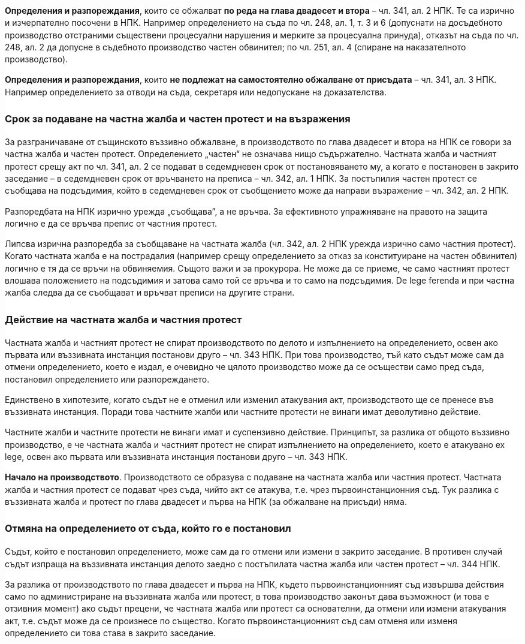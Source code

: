 **Определения и разпореждания**, които се обжалват **по реда на глава двадесет и втора** – чл. 341, ал. 2 НПК. Те са изрично и изчерпателно посочени в НПК. Например определението на съда по чл. 248, ал. 1, т. 3 и 6 (допуснати на досъдебното производство отстраними съществени процесуални нарушения и мерките за процесуална принуда), отказът на съда по чл. 248, ал. 2 да допусне в съдебното производство частен обвинител; по чл. 251, ал. 4 (спиране на наказателното производство). 

**Определения и разпореждания**, които **не подлежат на самостоятелно обжалване от присъдата** – чл. 341, ал. 3 НПК. Например определението за отводи на съда, секретаря или недопускане на доказателства.
### Срок за подаване на частна жалба и частен протест и на възражения 
За разграничаване от същинското въззивно обжалване, в производството по глава двадесет и втора на НПК се говори за частна жалба и частен протест. Определението „частен“ не означава нищо съдържателно. Частната жалба и частният протест срещу акт по чл. 341, ал. 2 се подават в седемдневен срок от постановяването му, а когато е постановен в закрито заседание – в седемдневен срок от връчването на преписа – чл. 342, ал. 1 НПК. За постъпилия частен протест се съобщава на подсъдимия, който в седемдневен срок от съобщението може да направи възражение – чл. 342, ал. 2 НПК.

Разпоредбата на НПК изрично урежда „съобщава”, а не връчва. За ефективното упражняване на правото на защита логично е да се връчва препис от частния протест. 

Липсва изрична разпоредба за съобщаване на частната жалба (чл. 342, ал. 2 НПК урежда изрично само частния протест). Когато частната жалба е на пострадалия (например срещу определението за отказ за конституиране на частен обвинител) логично е тя да се връчи на обвиняемия. Същото важи и за прокурора. Не може да се приеме, че само частният протест влошава положението на подсъдимия и затова само той се връчва и то само на подсъдимия. De lege ferenda и при частна жалба следва да се съобщават и връчват преписи на другите страни.
### Действие на частната жалба и частния протест
Частната жалба и частният протест не спират производството по делото и изпълнението на определението, освен ако първата или въззивната инстанция постанови друго – чл. 343 НПК. При това производство, тъй като съдът може сам да отмени определението, което е издал, е очевидно че цялото производство може да се осъществи само пред съда, постановил определението или разпореждането.

Единствено в хипотезите, когато съдът не е отменил или изменил атакувания акт, производството ще се пренесе във въззивната инстанция. Поради това частните жалби или частните протести не винаги имат деволутивно действие.

Частните жалби и частните протести не винаги имат и суспензивно действие. Принципът, за разлика от общото въззивно производство, е че частната жалба и частният протест не спират изпълнението на определението, което е атакувано ex lege, освен ако първата или въззивната инстанция постанови друго – чл. 343 НПК. 

**Начало на производството**. Производството се образува с подаване на частната жалба или частния протест. Частната жалба и частния протест се подават чрез съда, чийто акт се атакува, т.е. чрез първоинстанционния съд. Тук разлика с въззивната жалба и протест по глава двадесет и първа на НПК (за обжалване на присъди) няма.
### Отмяна на определението от съда, който го е постановил
Съдът, който е постановил определението, може сам да го отмени или измени в закрито заседание. В противен случай съдът изпраща на въззивната инстанция делото заедно с постъпилата частна жалба или частен протест – чл. 344 НПК.

За разлика от производството по глава двадесет и първа на НПК, където първоинстанционният съд извършва действия само по администриране на въззивната жалба или протест, в това производство законът дава възможност (и това е отзивния момент) ако съдът прецени, че частната жалба или протест са основателни, да отмени или измени атакувания акт, т.е. съдът може да се произнесе по същество. Когато първоинстанционният съд сам отменя или изменя определението си това става в закрито заседание. 
